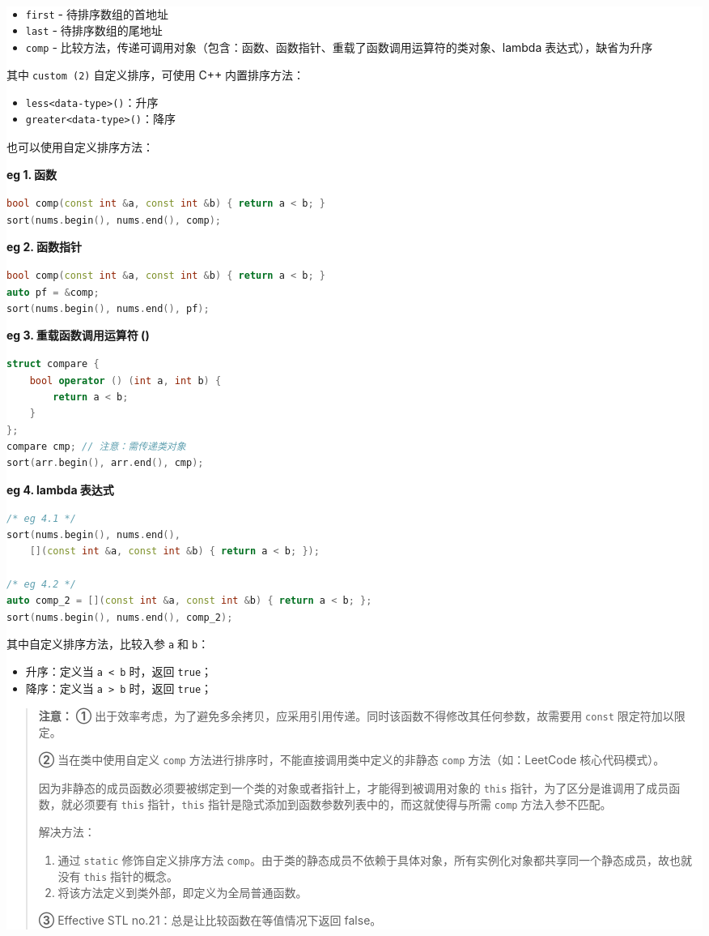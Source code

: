 * `first` - 待排序数组的首地址
* `last`  - 待排序数组的尾地址
* `comp`  - 比较方法，传递可调用对象（包含：函数、函数指针、重载了函数调用运算符的类对象、lambda 表达式），缺省为升序

其中 `custom (2)` 自定义排序，可使用 C++ 内置排序方法：

* `less<data-type>()`：升序
* `greater<data-type>()`：降序

也可以使用自定义排序方法：

**eg 1. 函数**

```C++
bool comp(const int &a, const int &b) { return a < b; }
sort(nums.begin(), nums.end(), comp);
```

**eg 2. 函数指针**

```C++
bool comp(const int &a, const int &b) { return a < b; }
auto pf = &comp;
sort(nums.begin(), nums.end(), pf);
```

**eg 3. 重载函数调用运算符 ()**

```C++
struct compare {
    bool operator () (int a, int b) {
        return a < b;
    }
};
compare cmp; // 注意：需传递类对象
sort(arr.begin(), arr.end(), cmp);
```

**eg 4. lambda 表达式**

```C++
/* eg 4.1 */
sort(nums.begin(), nums.end(),
    [](const int &a, const int &b) { return a < b; });

/* eg 4.2 */
auto comp_2 = [](const int &a, const int &b) { return a < b; };
sort(nums.begin(), nums.end(), comp_2);
```

其中自定义排序方法，比较入参 `a` 和 `b`：

* 升序：定义当 `a < b` 时，返回 `true`；
* 降序：定义当 `a > b` 时，返回 `true`；

> **注意：**
> **①** 出于效率考虑，为了避免多余拷贝，应采用引用传递。同时该函数不得修改其任何参数，故需要用 `const` 限定符加以限定。
>
> **②** 当在类中使用自定义 `comp` 方法进行排序时，不能直接调用类中定义的非静态 `comp` 方法（如：LeetCode 核心代码模式）。
>
> 因为非静态的成员函数必须要被绑定到一个类的对象或者指针上，才能得到被调用对象的 `this` 指针，为了区分是谁调用了成员函数，就必须要有 `this` 指针，`this` 指针是隐式添加到函数参数列表中的，而这就使得与所需 `comp` 方法入参不匹配。
>
> 解决方法：
>
> 1. 通过 `static` 修饰自定义排序方法 `comp`。由于类的静态成员不依赖于具体对象，所有实例化对象都共享同一个静态成员，故也就没有 `this` 指针的概念。
> 2. 将该方法定义到类外部，即定义为全局普通函数。
>
>
> **③** Effective STL no.21：总是让比较函数在等值情况下返回 false。
>